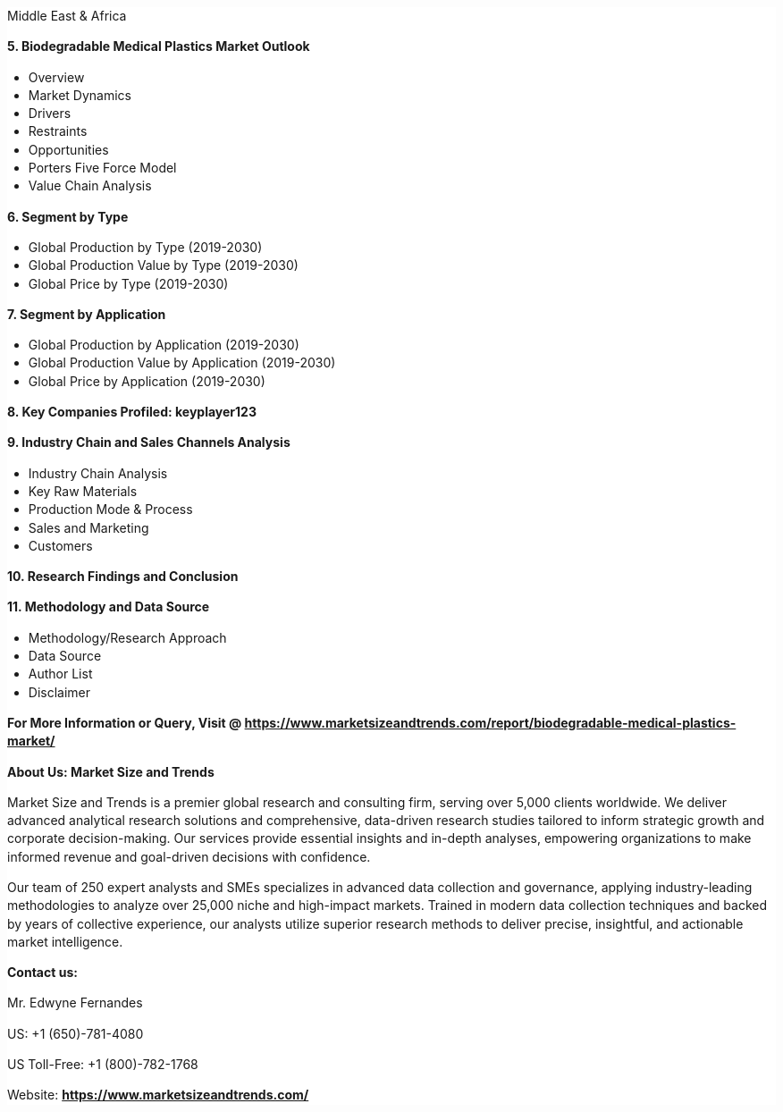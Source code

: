 Middle East &amp; Africa</li></ul><p><strong>5. Biodegradable Medical Plastics Market Outlook</strong></p><ul><li>Overview</li><li>Market Dynamics</li><li>Drivers</li><li>Restraints</li><li>Opportunities</li><li>Porters Five Force Model</li><li>Value Chain Analysis&nbsp;</li></ul><p><strong>6. Segment by Type</strong></p><ul><li>Global Production by Type (2019-2030)</li><li>Global Production Value by Type (2019-2030)</li><li>Global Price by Type (2019-2030)</li></ul><p><strong>7. Segment by Application</strong></p><ul><li>Global Production by Application (2019-2030)</li><li>Global Production Value by Application (2019-2030)</li><li>Global Price by Application (2019-2030)</li></ul><p><strong>8. Key Companies Profiled: keyplayer123</strong></p><p><strong>9. Industry Chain and Sales Channels Analysis</strong></p><ul><li>Industry Chain Analysis</li><li>Key Raw Materials</li><li>Production Mode &amp; Process</li><li>Sales and Marketing</li><li>Customers</li></ul><p><strong>10. Research Findings and Conclusion</strong></p><p><strong>11. Methodology and Data Source</strong></p><ul><li>Methodology/Research Approach</li><li>Data Source</li><li>Author List</li><li>Disclaimer</li></ul></p><p><strong>For More Information or Query, Visit @ <a href="https://www.marketsizeandtrends.com/report/biodegradable-medical-plastics-market/">https://www.marketsizeandtrends.com/report/biodegradable-medical-plastics-market/</a></strong></p><p><strong>About Us: Market Size and Trends</strong></p><p>Market Size and Trends is a premier global research and consulting firm, serving over 5,000 clients worldwide. We deliver advanced analytical research solutions and comprehensive, data-driven research studies tailored to inform strategic growth and corporate decision-making. Our services provide essential insights and in-depth analyses, empowering organizations to make informed revenue and goal-driven decisions with confidence.</p><p>Our team of 250 expert analysts and SMEs specializes in advanced data collection and governance, applying industry-leading methodologies to analyze over 25,000 niche and high-impact markets. Trained in modern data collection techniques and backed by years of collective experience, our analysts utilize superior research methods to deliver precise, insightful, and actionable market intelligence.</p><p><strong>Contact us:</strong></p><p>Mr. Edwyne Fernandes</p><p>US: +1 (650)-781-4080</p><p>US Toll-Free: +1 (800)-782-1768</p><p>Website: <strong><a href="https://www.marketsizeandtrends.com/">https://www.marketsizeandtrends.com/</a></strong></p>
